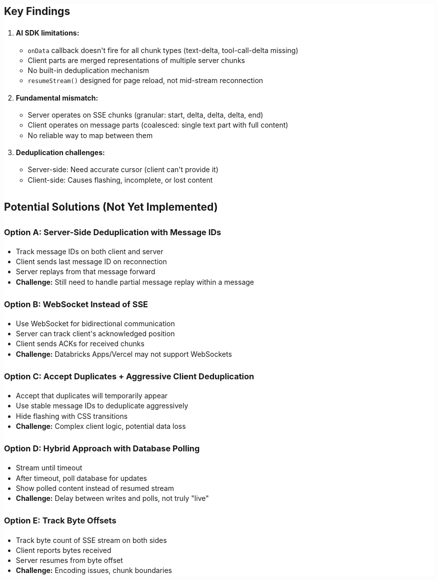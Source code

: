## Key Findings

1. **AI SDK limitations:**
   - `onData` callback doesn't fire for all chunk types (text-delta, tool-call-delta missing)
   - Client parts are merged representations of multiple server chunks
   - No built-in deduplication mechanism
   - `resumeStream()` designed for page reload, not mid-stream reconnection

2. **Fundamental mismatch:**
   - Server operates on SSE chunks (granular: start, delta, delta, delta, end)
   - Client operates on message parts (coalesced: single text part with full content)
   - No reliable way to map between them

3. **Deduplication challenges:**
   - Server-side: Need accurate cursor (client can't provide it)
   - Client-side: Causes flashing, incomplete, or lost content

## Potential Solutions (Not Yet Implemented)

### Option A: Server-Side Deduplication with Message IDs
- Track message IDs on both client and server
- Client sends last message ID on reconnection
- Server replays from that message forward
- **Challenge:** Still need to handle partial message replay within a message

### Option B: WebSocket Instead of SSE
- Use WebSocket for bidirectional communication
- Server can track client's acknowledged position
- Client sends ACKs for received chunks
- **Challenge:** Databricks Apps/Vercel may not support WebSockets

### Option C: Accept Duplicates + Aggressive Client Deduplication
- Accept that duplicates will temporarily appear
- Use stable message IDs to deduplicate aggressively
- Hide flashing with CSS transitions
- **Challenge:** Complex client logic, potential data loss

### Option D: Hybrid Approach with Database Polling
- Stream until timeout
- After timeout, poll database for updates
- Show polled content instead of resumed stream
- **Challenge:** Delay between writes and polls, not truly "live"

### Option E: Track Byte Offsets
- Track byte count of SSE stream on both sides
- Client reports bytes received
- Server resumes from byte offset
- **Challenge:** Encoding issues, chunk boundaries
